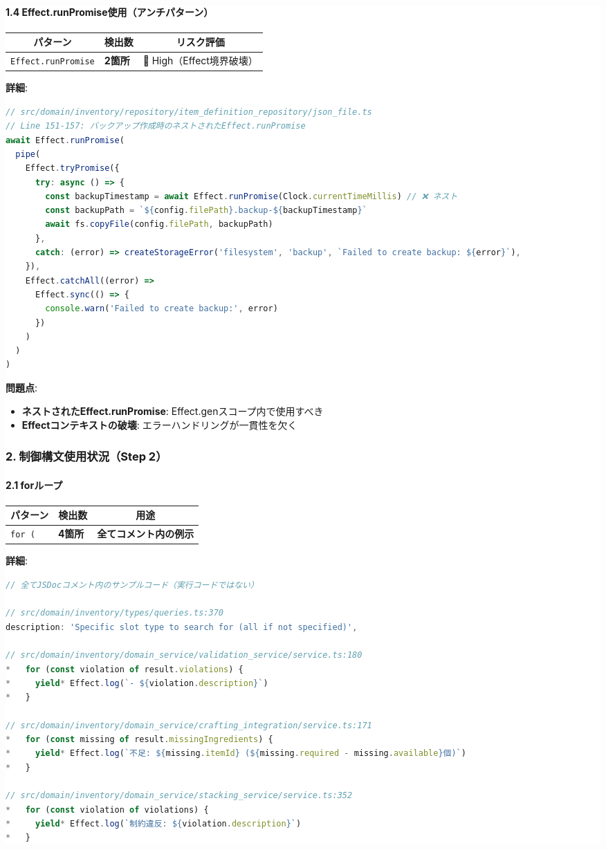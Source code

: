 #### 1.4 Effect.runPromise使用（アンチパターン）

| パターン            | 検出数    | リスク評価                |
| ------------------- | --------- | ------------------------- |
| `Effect.runPromise` | **2箇所** | 🔴 High（Effect境界破壊） |

**詳細**:

```typescript
// src/domain/inventory/repository/item_definition_repository/json_file.ts
// Line 151-157: バックアップ作成時のネストされたEffect.runPromise
await Effect.runPromise(
  pipe(
    Effect.tryPromise({
      try: async () => {
        const backupTimestamp = await Effect.runPromise(Clock.currentTimeMillis) // ❌ ネスト
        const backupPath = `${config.filePath}.backup-${backupTimestamp}`
        await fs.copyFile(config.filePath, backupPath)
      },
      catch: (error) => createStorageError('filesystem', 'backup', `Failed to create backup: ${error}`),
    }),
    Effect.catchAll((error) =>
      Effect.sync(() => {
        console.warn('Failed to create backup:', error)
      })
    )
  )
)
```

**問題点**:

- **ネストされたEffect.runPromise**: Effect.genスコープ内で使用すべき
- **Effectコンテキストの破壊**: エラーハンドリングが一貫性を欠く

### 2. 制御構文使用状況（Step 2）

#### 2.1 forループ

| パターン | 検出数    | 用途                     |
| -------- | --------- | ------------------------ |
| `for (`  | **4箇所** | **全てコメント内の例示** |

**詳細**:

```typescript
// 全てJSDocコメント内のサンプルコード（実行コードではない）

// src/domain/inventory/types/queries.ts:370
description: 'Specific slot type to search for (all if not specified)',

// src/domain/inventory/domain_service/validation_service/service.ts:180
*   for (const violation of result.violations) {
*     yield* Effect.log(`- ${violation.description}`)
*   }

// src/domain/inventory/domain_service/crafting_integration/service.ts:171
*   for (const missing of result.missingIngredients) {
*     yield* Effect.log(`不足: ${missing.itemId} (${missing.required - missing.available}個)`)
*   }

// src/domain/inventory/domain_service/stacking_service/service.ts:352
*   for (const violation of violations) {
*     yield* Effect.log(`制約違反: ${violation.description}`)
*   }
```